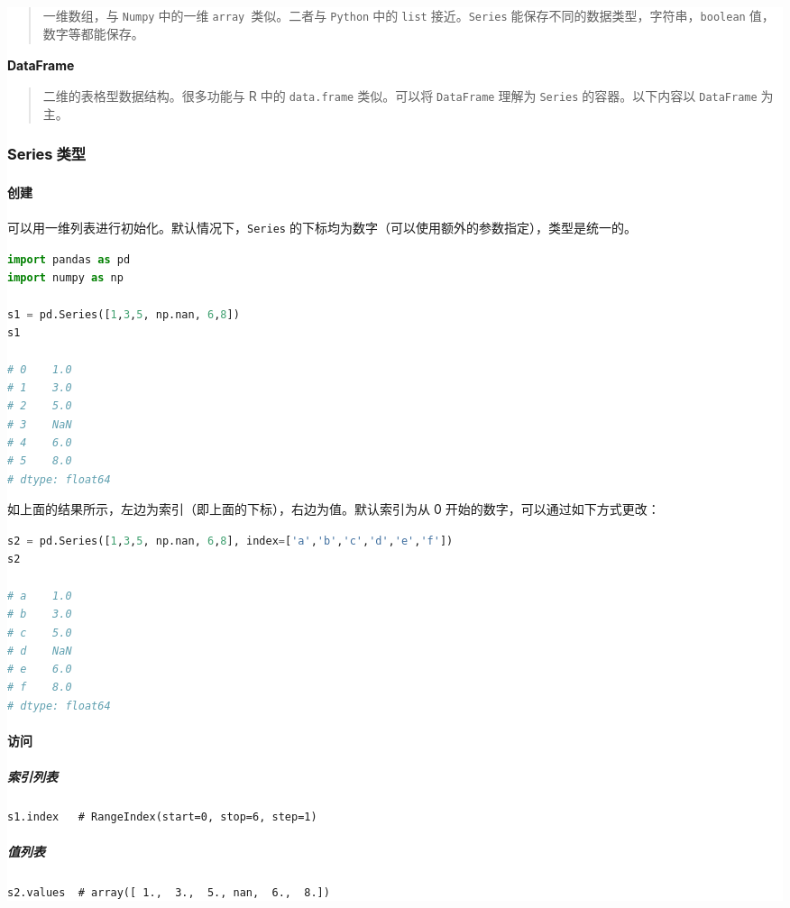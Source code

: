 > 一维数组，与  `Numpy` 中的一维 `array `类似。二者与 `Python` 中的  `list` 接近。`Series` 能保存不同的数据类型，字符串，`boolean` 值，数字等都能保存。

**DataFrame**

> 二维的表格型数据结构。很多功能与 R 中的 `data.frame` 类似。可以将 `DataFrame` 理解为 `Series` 的容器。以下内容以 `DataFrame` 为主。

### Series 类型

#### 创建

可以用一维列表进行初始化。默认情况下，`Series` 的下标均为数字（可以使用额外的参数指定），类型是统一的。

```Python
import pandas as pd
import numpy as np

s1 = pd.Series([1,3,5, np.nan, 6,8])
s1

# 0    1.0
# 1    3.0
# 2    5.0
# 3    NaN
# 4    6.0
# 5    8.0
# dtype: float64
```

如上面的结果所示，左边为索引（即上面的下标），右边为值。默认索引为从 0 开始的数字，可以通过如下方式更改：

```Python
s2 = pd.Series([1,3,5, np.nan, 6,8], index=['a','b','c','d','e','f'])
s2

# a    1.0
# b    3.0
# c    5.0
# d    NaN
# e    6.0
# f    8.0
# dtype: float64
```

#### 访问

##### 索引列表

```pyrthon
s1.index   # RangeIndex(start=0, stop=6, step=1)
```

##### 值列表

```pyrthon
s2.values  # array([ 1.,  3.,  5., nan,  6.,  8.])
```
